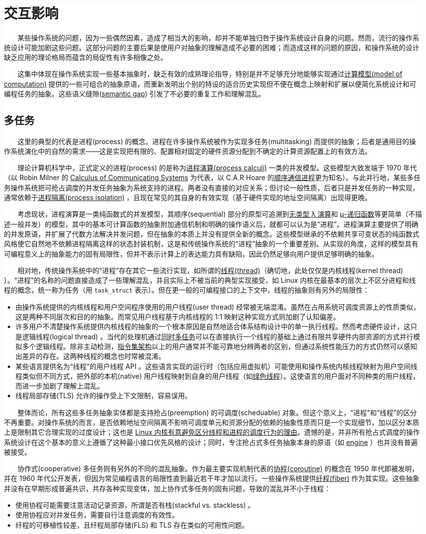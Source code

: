 # 交互影响

　　某些操作系统的问题，因为一些偶然因素，造成了相当大的影响，却并不能单独归咎于操作系统设计自身的问题。然而，流行的操作系统设计可能加剧这些问题。这部分问题的主要后果是使用户对抽象的理解造成不必要的困难；而造成这样的问题的原因，和操作系统的设计缺乏应用的理论格局而蕴含的局促性有许多相像之处。

　　这集中体现在操作系统实现一些基本抽象时，缺乏有效的成熟理论指导，特别是并不足够充分地能够实现通过[计算模型(model of computation)](https://zh.wikipedia.org/zh-cn/%E8%AE%A1%E7%AE%97%E6%A8%A1%E5%9E%8B_%28%E6%95%B0%E5%AD%A6%29) 提供的一些可组合的抽象原语，而重新发明出个别的特设的适合历史实现但不便在概念上映射和扩展以便简化系统设计和可编程任务的抽象。这些语义缝隙([semantic gap](https://en.wikipedia.org/wiki/Semantic_gap)) 引发了不必要的重复工作和理解混乱。

## 多任务

　　这里的典型的代表是进程(process) 的概念。进程在许多操作系统被作为实现多任务(multitasking) 而提供的抽象；后者是通用目的操作系统演化中的自然的需求——这是实现把有限的、配置相对固定的硬件资源分配到不确定的计算资源配置上的有效方法。

　　理论计算机科学中，正式定义的进程(process) 的是称为[进程演算(process calculi)](https://zh.wikipedia.org/zh-cn/%E8%BF%9B%E7%A8%8B%E6%BC%94%E7%AE%97) 一类的并发模型。这些模型大致发端于 1970 年代（以 Robin Milner 的 [Calculus of Communicating Systems](https://en.wikipedia.org/wiki/Calculus_of_communicating_systems) 为代表，以 C.A.R Hoare 的[顺序通信进程](https://zh.wikipedia.org/zh-cn/%E4%BA%A4%E8%AB%87%E5%BE%AA%E5%BA%8F%E7%A8%8B%E5%BC%8F)更为知名）。与此并行地，某些多任务操作系统把可抢占调度的并发任务抽象为系统支持的进程。两者没有直接的对应关系；但讨论一般性质，后者只是并发任务的一种实现，通常依赖于[进程隔离(process isolation)](https://zh.wikipedia.org/zh-cn/%E8%BF%9B%E7%A8%8B%E9%9A%94%E7%A6%BB) ，且现在常见的其自身的有效实现（基于硬件实现的地址空间隔离）出现得更晚。

　　考虑现状，进程演算是一类纯函数式的并发模型，其顺序(sequential) 部分的原型可追溯到[无类型 λ 演算](https://zh.wikipedia.org/zh-cn/%25CE%259B%25E6%25BC%2594%25E7%25AE%2597)和 [μ-递归函数](https://zh.wikipedia.org/zh-cn/%25E9%2580%2592%25E5%25BD%2592%25E5%2587%25BD%25E6%2595%25B0)等更简单（不描述一般并发）的模型，其中的基本可计算函数的抽象附加通信机制和明确的操作语义后，就都可以认为是“进程”。进程演算主要提供了明确的并发原语，并扩展了代数方法解决并发问题，但在抽象的本质上并没有提供全新的概念。这些模型继承的不依赖共享可变状态的纯函数式风格使它自然地不依赖进程隔离这样的状态封装机制，这是和传统操作系统的“进程”抽象的一个重要差别。从实现的角度，这样的模型具有可编程意义上的抽象能力的固有局限性，但并不表示计算上的表达能力具有缺陷，因此仍然足够向用户提供足够明确的抽象。

　　相对地，传统操作系统中的“进程”存在其它一些流行实现，如所谓的[线程(thread)](https://zh.wikipedia.org/zh-en/%E7%BA%BF%E7%A8%8B)（确切地，此处仅仅是内核线程(kernel thread) ）。“进程”的名称的问题直接造成了一些理解混乱，并且实际上不被当前的典型实现接受，如 Linux 内核在最基本的层次上不区分进程和线程的概念，统一称为任务（用 `task_struct` 表示）。但在更一般的可编程接口的上下文中，线程的抽象则有另外的局限性：

* 由操作系统提供的内核线程和用户空间程序使用的用户线程(user thread) 经常被无端混淆。虽然在占用系统可调度资源上的性质类似，这是两种不同层次和目的的抽象。而常见用户线程基于内核线程的 1:1 映射这种实现方式则加剧了认知偏差。
* 许多用户不清楚操作系统提供内核线程的抽象的一个根本原因是自然地适合体系结构设计中的单一执行线程。然而考虑硬件设计，这只是逻辑线程(logical thread) 。当代的处理机通过[同时多任务](https://zh.wikipedia.org/zh-cn/%E5%90%8C%E6%97%B6%E5%A4%9A%E7%BA%BF%E7%A8%8B)可以在直接执行一个线程的基础上通过有限共享硬件内部资源的方式并行模拟多个逻辑线程。除非主动检测，[指令集架构](https://zh.wikipedia.org/zh-cn/%E6%8C%87%E4%BB%A4%E9%9B%86%E6%9E%B6%E6%A7%8B)以上的用户通常并不能可靠地分辨两者的区别，但通过系统性能压力的方式仍然可以感知出差异的存在。这两种线程的概念也时常被混淆。
* 某些语言提供名为“线程”的用户线程 API 。这些语言实现的运行时（包括应用虚拟机）可能使用和操作系统内核线程映射为用户空间线程类似但不同方式，把外部的本机(native) 用户线程映射到自身的用户线程（如[绿色线程](https://zh.wikipedia.org/zh-cn/%E7%BB%BF%E8%89%B2%E7%BA%BF%E7%A8%8B)）。这使语言的用户面对不同种类的用户线程，而进一步加剧了理解上混乱。
* 线程局部存储(TLS) 允许的操作受上下文限制，容易误用。

　　整体而论，所有这些多任务抽象实体都是支持抢占(preemption) 的可调度(scheduable) 对象。但这个意义上，“进程”和“线程”的区分不再重要。对操作系统的而言，是否依赖地址空间隔离不影响可调度单元和资源分配的依赖的抽象性质而只是一个实现细节，加以区分本质上是限制其它合理实现的过度设计；这也是 [Linux 内核有意避免区分线程和进程的调度行为的理由](https://www.evanjones.ca/software/threading-linus-msg.html)。遗憾的是，并非所有抢占式调度的操作系统设计在这个基本的意义上遵循了这种最小接口优先风格的设计；同时，专注抢占式多任务抽象本身的原语（如 [engine](https://en.wikipedia.org/wiki/Engine_%28computer_science%29) ）也并没有普遍被接受。

　　协作式(cooperative) 多任务则有另外的不同的混乱抽象。作为最主要实现机制代表的[协程(coroutine)](https://zh.wikipedia.org/zh-cn/%E5%8D%8F%E7%A8%8B) 的概念在 1950 年代即被发明，并在 1960 年代公开发表，但因为常见编程语言的局限性直到最近若干年才加以流行。一些操作系统提供[纤程(fiber)](https://zh.wikipedia.org/zh-cn/%E7%BA%96%E7%A8%8B) 作为其实现。这些抽象并没有在早期形成普遍共识，共存各种实现变体，加上协作式多任务的固有问题，导致的混乱并不小于线程：

* 使用协程可能需要注意活动记录资源，所谓是否有栈(stackful vs. stackless) 。
* 使用协程应对并发任务，需要自行注意调度的有效性。
* 纤程的可移植性较差，且纤程局部存储(FLS) 和 TLS 存在类似的可用性问题。
